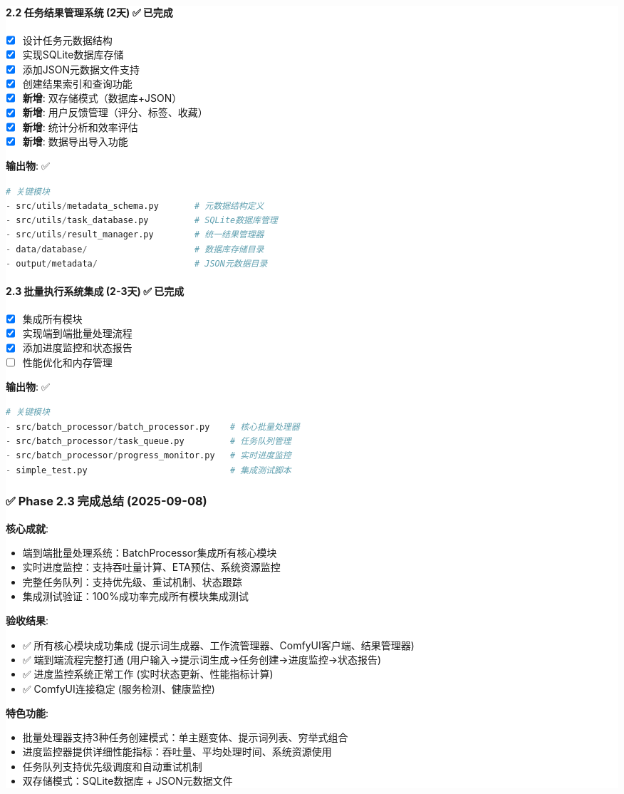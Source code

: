 #### 2.2 任务结果管理系统 (2天) ✅ **已完成**
- [x] 设计任务元数据结构
- [x] 实现SQLite数据库存储
- [x] 添加JSON元数据文件支持
- [x] 创建结果索引和查询功能
- [x] **新增**: 双存储模式（数据库+JSON）
- [x] **新增**: 用户反馈管理（评分、标签、收藏）
- [x] **新增**: 统计分析和效率评估
- [x] **新增**: 数据导出导入功能

**输出物**: ✅
```python
# 关键模块
- src/utils/metadata_schema.py       # 元数据结构定义
- src/utils/task_database.py         # SQLite数据库管理
- src/utils/result_manager.py        # 统一结果管理器
- data/database/                     # 数据库存储目录
- output/metadata/                   # JSON元数据目录
```

#### 2.3 批量执行系统集成 (2-3天) ✅ **已完成**
- [x] 集成所有模块
- [x] 实现端到端批量处理流程
- [x] 添加进度监控和状态报告
- [ ] 性能优化和内存管理

**输出物**: ✅
```python
# 关键模块
- src/batch_processor/batch_processor.py    # 核心批量处理器
- src/batch_processor/task_queue.py         # 任务队列管理
- src/batch_processor/progress_monitor.py   # 实时进度监控
- simple_test.py                            # 集成测试脚本
```

### ✅ **Phase 2.3 完成总结** (2025-09-08)
**核心成就**:
- 端到端批量处理系统：BatchProcessor集成所有核心模块
- 实时进度监控：支持吞吐量计算、ETA预估、系统资源监控
- 完整任务队列：支持优先级、重试机制、状态跟踪
- 集成测试验证：100%成功率完成所有模块集成测试

**验收结果**:
- ✅ 所有核心模块成功集成 (提示词生成器、工作流管理器、ComfyUI客户端、结果管理器)
- ✅ 端到端流程完整打通 (用户输入→提示词生成→任务创建→进度监控→状态报告)
- ✅ 进度监控系统正常工作 (实时状态更新、性能指标计算)
- ✅ ComfyUI连接稳定 (服务检测、健康监控)

**特色功能**:
- 批量处理器支持3种任务创建模式：单主题变体、提示词列表、穷举式组合
- 进度监控器提供详细性能指标：吞吐量、平均处理时间、系统资源使用
- 任务队列支持优先级调度和自动重试机制
- 双存储模式：SQLite数据库 + JSON元数据文件
